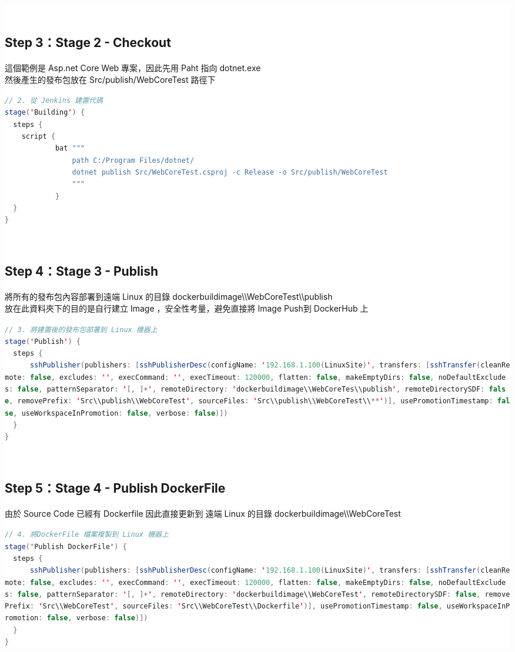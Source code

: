 <br/>

<h2>Step 3：Stage 2 - Checkout</h2>
這個範例是 Asp.net Core Web 專案，因此先用 Paht 指向 dotnet.exe 
<br/>然後產生的發布包放在 Src/publish/WebCoreTest 路徑下

```java
// 2. 從 Jenkins 建置代碼
stage('Building') {
  steps {
    script {
            bat """
                path C:/Program Files/dotnet/
                dotnet publish Src/WebCoreTest.csproj -c Release -o Src/publish/WebCoreTest
                """
            }
  }
}
```

<br/>

<h2>Step 4：Stage 3 - Publish</h2>
將所有的發布包內容部署到遠端 Linux 的目錄 dockerbuildimage\\WebCoreTest\\publish
<br/>放在此資料夾下的目的是自行建立 Image ，安全性考量，避免直接將 Image Push到 DockerHub 上

```java
// 3. 將建置後的發布包部署到 Linux 機器上
stage('Publish') {
  steps {
      sshPublisher(publishers: [sshPublisherDesc(configName: '192.168.1.100(LinuxSite)', transfers: [sshTransfer(cleanRemote: false, excludes: '', execCommand: '', execTimeout: 120000, flatten: false, makeEmptyDirs: false, noDefaultExcludes: false, patternSeparator: '[, ]+', remoteDirectory: 'dockerbuildimage\\WebCoreTes\\publish', remoteDirectorySDF: false, removePrefix: 'Src\\publish\\WebCoreTest', sourceFiles: 'Src\\publish\\WebCoreTest\\**')], usePromotionTimestamp: false, useWorkspaceInPromotion: false, verbose: false)])
  }
}
```

<br/>

<h2>Step 5：Stage 4 - Publish DockerFile</h2>
由於 Source Code 已經有 Dockerfile 因此直接更新到 遠端 Linux 的目錄 dockerbuildimage\\WebCoreTest

```java
// 4. 將DockerFile 檔案複製到 Linux 機器上
stage('Publish DockerFile') {
  steps {
      sshPublisher(publishers: [sshPublisherDesc(configName: '192.168.1.100(LinuxSite)', transfers: [sshTransfer(cleanRemote: false, excludes: '', execCommand: '', execTimeout: 120000, flatten: false, makeEmptyDirs: false, noDefaultExcludes: false, patternSeparator: '[, ]+', remoteDirectory: 'dockerbuildimage\\WebCoreTest', remoteDirectorySDF: false, removePrefix: 'Src\\WebCoreTest', sourceFiles: 'Src\\WebCoreTest\\Dockerfile')], usePromotionTimestamp: false, useWorkspaceInPromotion: false, verbose: false)])
  }
}
```
